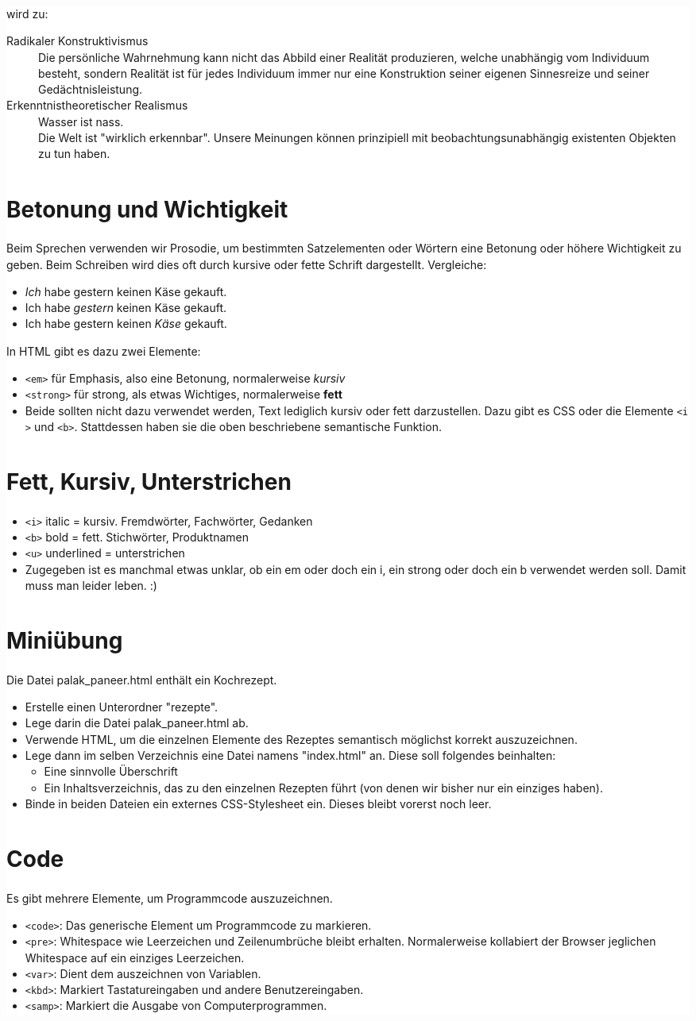 wird zu:
<dl>
  <dt>Radikaler Konstruktivismus</dt>
  <dd>Die persönliche Wahrnehmung kann nicht das Abbild einer Realität produzieren, welche unabhängig vom Individuum besteht, sondern Realität ist für jedes Individuum immer nur eine Konstruktion seiner eigenen Sinnesreize und seiner Gedächtnisleistung.</dd>
  <dt>Erkenntnistheoretischer Realismus</dt>
  <dd>Wasser ist nass.</dd>
  <dd>Die Welt ist "wirklich erkennbar". Unsere Meinungen können prinzipiell mit beobachtungsunabhängig existenten Objekten zu tun haben.</dd>
</dl>


# Betonung und Wichtigkeit
Beim Sprechen verwenden wir Prosodie, um bestimmten Satzelementen oder Wörtern eine Betonung oder höhere Wichtigkeit zu geben. Beim Schreiben wird dies oft durch kursive oder fette Schrift dargestellt. Vergleiche:
* <em>Ich</em> habe gestern keinen Käse gekauft.
* Ich habe <em>gestern</em> keinen Käse gekauft.
* Ich habe gestern keinen <em>Käse</em> gekauft.

In HTML gibt es dazu zwei Elemente:
* `<em>` für Emphasis, also eine Betonung, normalerweise <em>kursiv</em>
* `<strong>` für strong, als etwas Wichtiges, normalerweise <strong>fett</strong>
* Beide sollten nicht dazu verwendet werden, Text lediglich kursiv oder fett darzustellen. Dazu gibt es CSS oder die Elemente `<i>` und `<b>`. Stattdessen haben sie die oben beschriebene semantische Funktion.

# Fett, Kursiv, Unterstrichen
* `<i>` italic = kursiv. Fremdwörter, Fachwörter, Gedanken
* `<b>` bold = fett. Stichwörter, Produktnamen
* `<u>` underlined = unterstrichen
* Zugegeben ist es manchmal etwas unklar, ob ein em oder doch ein i, ein strong oder doch ein b verwendet werden soll. Damit muss man leider leben. :)

# Miniübung
Die Datei palak_paneer.html enthält ein Kochrezept.
* Erstelle einen Unterordner "rezepte".
* Lege darin die Datei palak_paneer.html ab.
* Verwende HTML, um die einzelnen Elemente des Rezeptes semantisch möglichst korrekt auszuzeichnen.
* Lege dann im selben Verzeichnis eine Datei namens "index.html" an. Diese soll folgendes beinhalten:
  * Eine sinnvolle Überschrift
  * Ein Inhaltsverzeichnis, das zu den einzelnen Rezepten führt (von denen wir bisher nur ein einziges haben).
* Binde in beiden Dateien ein externes CSS-Stylesheet ein. Dieses bleibt vorerst noch leer.


# Code
Es gibt mehrere Elemente, um Programmcode auszuzeichnen.
* `<code>`: Das generische Element um Programmcode zu markieren.
* `<pre>`: Whitespace wie Leerzeichen und Zeilenumbrüche bleibt erhalten. Normalerweise kollabiert der Browser jeglichen Whitespace auf ein einziges Leerzeichen.
* `<var>`: Dient dem auszeichnen von Variablen.
* `<kbd>`: Markiert Tastatureingaben und andere Benutzereingaben.
* `<samp>`: Markiert die Ausgabe von Computerprogrammen.
